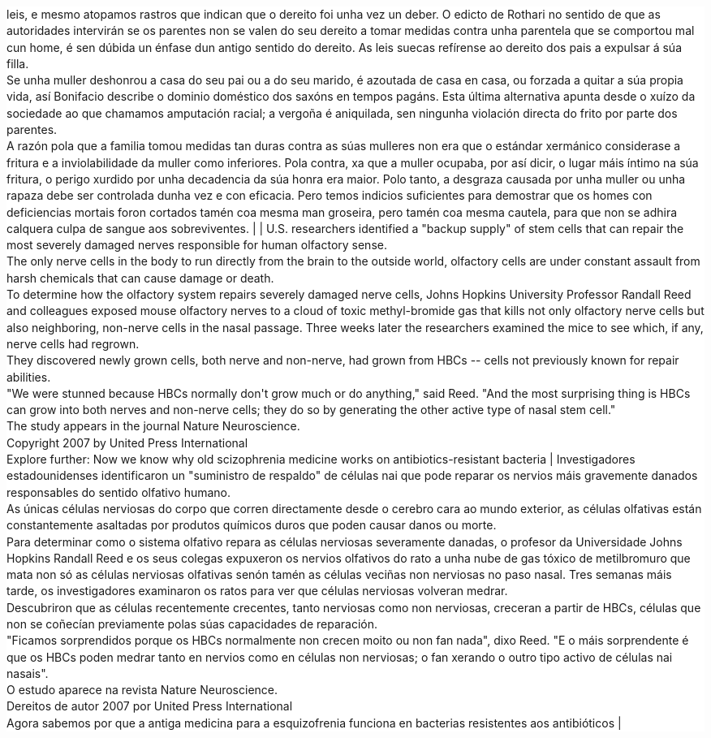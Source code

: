leis, e mesmo atopamos rastros que indican que o dereito foi unha vez un deber. O edicto de Rothari no sentido de que as autoridades intervirán se os parentes non se valen do seu dereito a tomar medidas contra unha parentela que se comportou mal cun home, é sen dúbida un énfase dun antigo sentido do dereito. As leis suecas refírense ao dereito dos pais a expulsar á súa filla.<br/>Se unha muller deshonrou a casa do seu pai ou a do seu marido, é azoutada de casa en casa, ou forzada a quitar a súa propia vida, así Bonifacio describe o dominio doméstico dos saxóns en tempos pagáns. Esta última alternativa apunta desde o xuízo da sociedade ao que chamamos amputación racial; a vergoña é aniquilada, sen ningunha violación directa do frito por parte dos parentes.<br/>A razón pola que a familia tomou medidas tan duras contra as súas mulleres non era que o estándar xermánico considerase a fritura e a inviolabilidade da muller como inferiores. Pola contra, xa que a muller ocupaba, por así dicir, o lugar máis íntimo na súa fritura, o perigo xurdido por unha decadencia da súa honra era maior. Polo tanto, a desgraza causada por unha muller ou unha rapaza debe ser controlada dunha vez e con eficacia. Pero temos indicios suficientes para demostrar que os homes con deficiencias mortais foron cortados tamén coa mesma man groseira, pero tamén coa mesma cautela, para que non se adhira calquera culpa de sangue aos sobreviventes. |
| U.S. researchers identified a "backup supply" of stem cells that can repair the most severely damaged nerves responsible for human olfactory sense.<br/>The only nerve cells in the body to run directly from the brain to the outside world, olfactory cells are under constant assault from harsh chemicals that can cause damage or death.<br/>To determine how the olfactory system repairs severely damaged nerve cells, Johns Hopkins University Professor Randall Reed and colleagues exposed mouse olfactory nerves to a cloud of toxic methyl-bromide gas that kills not only olfactory nerve cells but also neighboring, non-nerve cells in the nasal passage. Three weeks later the researchers examined the mice to see which, if any, nerve cells had regrown.<br/>They discovered newly grown cells, both nerve and non-nerve, had grown from HBCs -- cells not previously known for repair abilities.<br/>"We were stunned because HBCs normally don't grow much or do anything," said Reed. "And the most surprising thing is HBCs can grow into both nerves and non-nerve cells; they do so by generating the other active type of nasal stem cell."<br/>The study appears in the journal Nature Neuroscience.<br/>Copyright 2007 by United Press International<br/>Explore further: Now we know why old scizophrenia medicine works on antibiotics-resistant bacteria | Investigadores estadounidenses identificaron un "suministro de respaldo" de células nai que pode reparar os nervios máis gravemente danados responsables do sentido olfativo humano.<br/>As únicas células nerviosas do corpo que corren directamente desde o cerebro cara ao mundo exterior, as células olfativas están constantemente asaltadas por produtos químicos duros que poden causar danos ou morte.<br/>Para determinar como o sistema olfativo repara as células nerviosas severamente danadas, o profesor da Universidade Johns Hopkins Randall Reed e os seus colegas expuxeron os nervios olfativos do rato a unha nube de gas tóxico de metilbromuro que mata non só as células nerviosas olfativas senón tamén as células veciñas non nerviosas no paso nasal. Tres semanas máis tarde, os investigadores examinaron os ratos para ver que células nerviosas volveran medrar.<br/>Descubriron que as células recentemente crecentes, tanto nerviosas como non nerviosas, creceran a partir de HBCs, células que non se coñecían previamente polas súas capacidades de reparación.<br/>"Ficamos sorprendidos porque os HBCs normalmente non crecen moito ou non fan nada", dixo Reed. "E o máis sorprendente é que os HBCs poden medrar tanto en nervios como en células non nerviosas; o fan xerando o outro tipo activo de células nai nasais".<br/>O estudo aparece na revista Nature Neuroscience.<br/>Dereitos de autor 2007 por United Press International<br/>Agora sabemos por que a antiga medicina para a esquizofrenia funciona en bacterias resistentes aos antibióticos |
